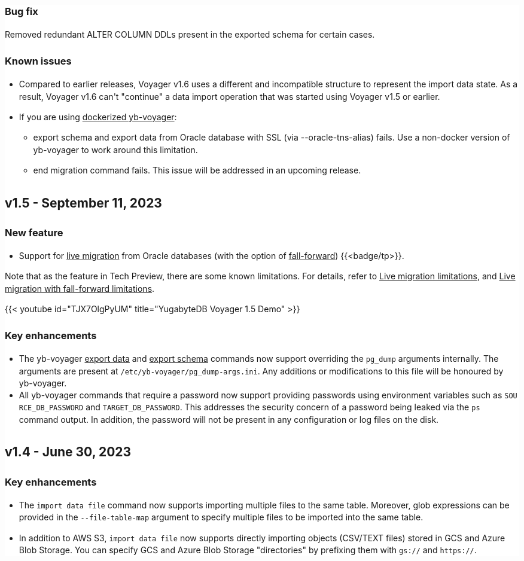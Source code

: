 ### Bug fix

Removed redundant ALTER COLUMN DDLs present in the exported schema for certain cases.

### Known issues

- Compared to earlier releases, Voyager v1.6 uses a different and incompatible structure to represent the import data state. As a result, Voyager v1.6 can't "continue" a data import operation that was started using Voyager v1.5 or earlier.

- If you are using [dockerized yb-voyager](../install-yb-voyager/#install-yb-voyager):

  - export schema and export data from Oracle database with SSL (via --oracle-tns-alias) fails. Use a non-docker version of yb-voyager to work around this limitation.

  - end migration command fails. This issue will be addressed in an upcoming release.

## v1.5 - September 11, 2023

### New feature

- Support for [live migration](../migrate/live-migrate/) from Oracle databases (with the option of [fall-forward](../migrate/live-fall-forward/)) {{<badge/tp>}}.

Note that as the feature in Tech Preview, there are some known limitations. For details, refer to [Live migration limitations](../migrate/live-migrate/#limitations), and [Live migration with fall-forward limitations](../migrate/live-fall-forward/#limitations).

{{< youtube id="TJX7OlgPyUM" title="YugabyteDB Voyager 1.5 Demo" >}}

### Key enhancements

- The yb-voyager [export data](../reference/data-migration/export-data/) and [export schema](../reference/schema-migration/export-schema/) commands now support overriding the `pg_dump` arguments internally. The arguments are present at `/etc/yb-voyager/pg_dump-args.ini`. Any additions or modifications to this file will be honoured by yb-voyager.
- All yb-voyager commands that require a password now support providing passwords using environment variables such as `SOURCE_DB_PASSWORD` and `TARGET_DB_PASSWORD`. This addresses the security concern of a password being leaked via the `ps` command output. In addition, the password will not be present in any configuration or log files on the disk.

## v1.4 - June 30, 2023

### Key enhancements

- The `import data file` command now supports importing multiple files to the same table. Moreover, glob expressions can be provided in the `--file-table-map` argument to specify multiple files to be imported into the same table.

- In addition to AWS S3, `import data file` now supports directly importing objects (CSV/TEXT files) stored in GCS and Azure Blob Storage. You can specify GCS and Azure Blob Storage "directories" by prefixing them with `gs://` and `https://`.
